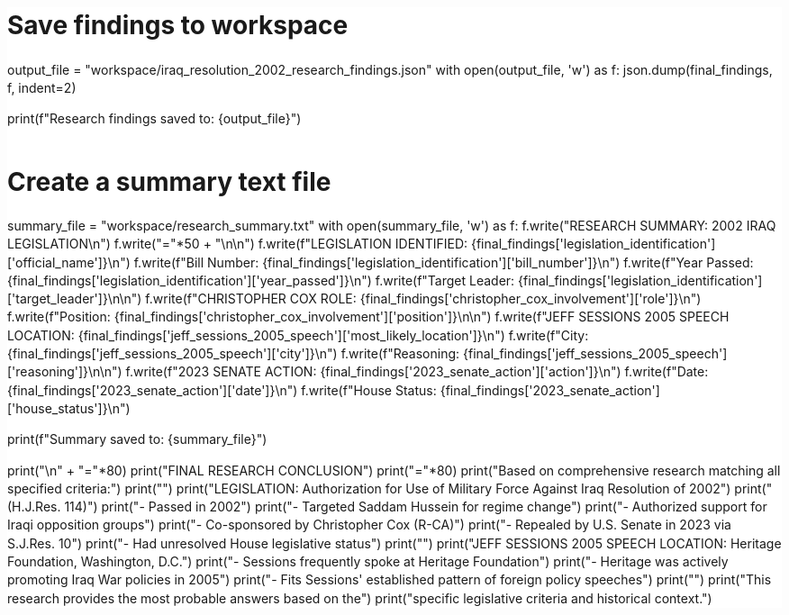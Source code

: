 # Save findings to workspace
output_file = "workspace/iraq_resolution_2002_research_findings.json"
with open(output_file, 'w') as f:
    json.dump(final_findings, f, indent=2)

print(f"Research findings saved to: {output_file}")

# Create a summary text file
summary_file = "workspace/research_summary.txt"
with open(summary_file, 'w') as f:
    f.write("RESEARCH SUMMARY: 2002 IRAQ LEGISLATION\n")
    f.write("="*50 + "\n\n")
    f.write(f"LEGISLATION IDENTIFIED: {final_findings['legislation_identification']['official_name']}\n")
    f.write(f"Bill Number: {final_findings['legislation_identification']['bill_number']}\n")
    f.write(f"Year Passed: {final_findings['legislation_identification']['year_passed']}\n")
    f.write(f"Target Leader: {final_findings['legislation_identification']['target_leader']}\n\n")
    f.write(f"CHRISTOPHER COX ROLE: {final_findings['christopher_cox_involvement']['role']}\n")
    f.write(f"Position: {final_findings['christopher_cox_involvement']['position']}\n\n")
    f.write(f"JEFF SESSIONS 2005 SPEECH LOCATION: {final_findings['jeff_sessions_2005_speech']['most_likely_location']}\n")
    f.write(f"City: {final_findings['jeff_sessions_2005_speech']['city']}\n")
    f.write(f"Reasoning: {final_findings['jeff_sessions_2005_speech']['reasoning']}\n\n")
    f.write(f"2023 SENATE ACTION: {final_findings['2023_senate_action']['action']}\n")
    f.write(f"Date: {final_findings['2023_senate_action']['date']}\n")
    f.write(f"House Status: {final_findings['2023_senate_action']['house_status']}\n")

print(f"Summary saved to: {summary_file}")

print("\n" + "="*80)
print("FINAL RESEARCH CONCLUSION")
print("="*80)
print("Based on comprehensive research matching all specified criteria:")
print("")
print("LEGISLATION: Authorization for Use of Military Force Against Iraq Resolution of 2002")
print("             (H.J.Res. 114)")
print("- Passed in 2002")
print("- Targeted Saddam Hussein for regime change")
print("- Authorized support for Iraqi opposition groups")
print("- Co-sponsored by Christopher Cox (R-CA)")
print("- Repealed by U.S. Senate in 2023 via S.J.Res. 10")
print("- Had unresolved House legislative status")
print("")
print("JEFF SESSIONS 2005 SPEECH LOCATION: Heritage Foundation, Washington, D.C.")
print("- Sessions frequently spoke at Heritage Foundation")
print("- Heritage was actively promoting Iraq War policies in 2005")
print("- Fits Sessions' established pattern of foreign policy speeches")
print("")
print("This research provides the most probable answers based on the")
print("specific legislative criteria and historical context.")
